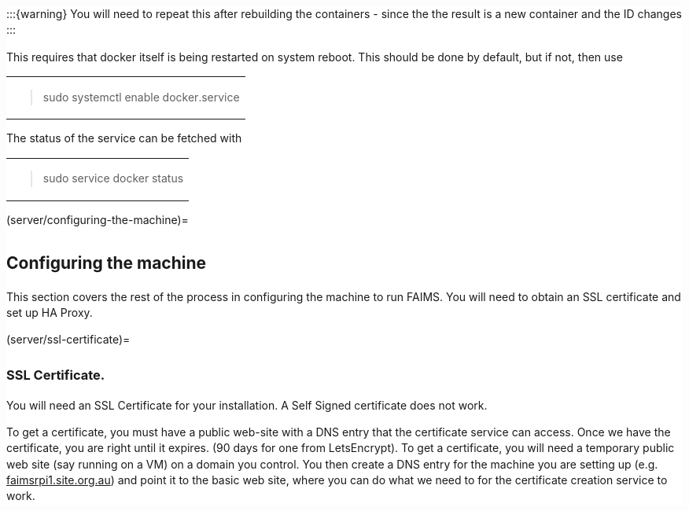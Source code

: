 :::{warning}
You
will need to repeat this after rebuilding the containers - since the the
result is a new container and the ID changes
:::

This requires that docker itself is being restarted on system reboot.
This should be done by default, but if not, then use

<table>
<tbody>
<tr class="odd">
<td><blockquote>
<p>sudo systemctl enable docker.service</p>
</blockquote></td>
</tr>
</tbody>
</table>

The status of the service can be fetched with

<table>
<tbody>
<tr class="odd">
<td><blockquote>
<p> sudo service docker status</p>
</blockquote></td>
</tr>
</tbody>
</table>

(server/configuring-the-machine)=

## Configuring the machine

This section covers the rest of the process in configuring the machine
to run FAIMS. You will need to obtain an SSL certificate and set up HA
Proxy.

(server/ssl-certificate)=

### SSL Certificate.

You will need an SSL Certificate for your installation. A Self Signed
certificate does not work.

To get a certificate, you must have a public web-site with a DNS entry
that the certificate service can access. Once we have the certificate,
you are right until it expires. (90 days for one from LetsEncrypt). To
get a certificate, you will need a temporary public web site (say
running on a VM) on a domain you control. You then create a DNS entry
for the machine you are setting up (e.g.
[faimsrpi1.site.org.au](http://faimsrpi1.site.org.au)) and point it to
the basic web site, where you can do what we need to for the certificate
creation service to work.
